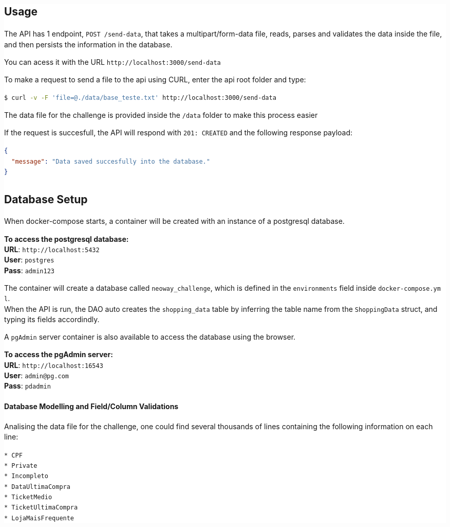 ## Usage

The API has 1 endpoint, `POST /send-data`, that takes a multipart/form-data file, reads, parses and validates the data inside the file, and then persists the information in the database.

You can acess it with the URL `http://localhost:3000/send-data`

To make a request to send a file to the api using CURL, enter the api root folder and type:

```bash
$ curl -v -F 'file=@./data/base_teste.txt' http://localhost:3000/send-data
```

The data file for the challenge is provided inside the `/data` folder to make this process easier

If the request is succesfull, the API will respond with `201: CREATED` and the following response payload:

```json
{
  "message": "Data saved succesfully into the database."
}
```

## Database Setup

When docker-compose starts, a container will be created with an instance of a postgresql database.

**To access the postgresql database:**\
**URL**: `http://localhost:5432`\
**User**: `postgres`\
**Pass**: `admin123`

The container will create a database called `neoway_challenge`, which is defined in the `environments` field inside `docker-compose.yml`.\
When the API is run, the DAO auto creates the `shopping_data` table by inferring the table name from the `ShoppingData` struct, and typing its fields accordindly.

A `pgAdmin` server container is also available to access the database using the browser.

**To access the pgAdmin server:**\
**URL**: `http://localhost:16543`\
**User**: `admin@pg.com`\
**Pass**: `pdadmin`

#### Database Modelling and Field/Column Validations

Analising the data file for the challenge, one could find several thousands of lines containing the following information on each line:

```
* CPF
* Private
* Incompleto
* DataUltimaCompra
* TicketMedio
* TicketUltimaCompra
* LojaMaisFrequente
```
